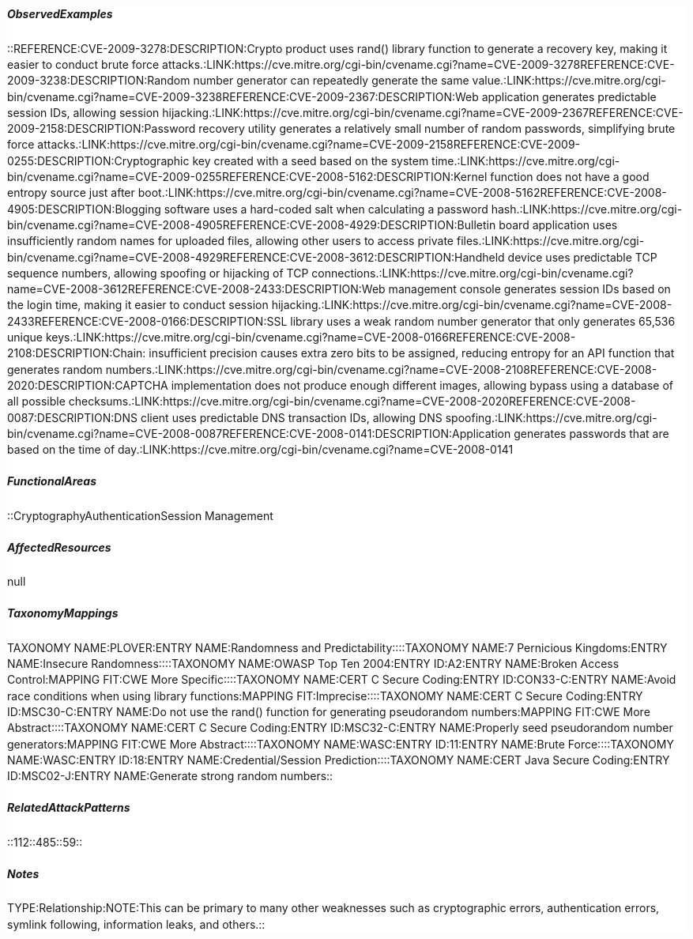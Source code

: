 <h5>ObservedExamples</h5>::REFERENCE:CVE-2009-3278:DESCRIPTION:Crypto product uses rand() library function to generate a recovery key, making it easier to conduct brute force attacks.:LINK:https://cve.mitre.org/cgi-bin/cvename.cgi?name=CVE-2009-3278REFERENCE:CVE-2009-3238:DESCRIPTION:Random number generator can repeatedly generate the same value.:LINK:https://cve.mitre.org/cgi-bin/cvename.cgi?name=CVE-2009-3238REFERENCE:CVE-2009-2367:DESCRIPTION:Web application generates predictable session IDs, allowing session hijacking.:LINK:https://cve.mitre.org/cgi-bin/cvename.cgi?name=CVE-2009-2367REFERENCE:CVE-2009-2158:DESCRIPTION:Password recovery utility generates a relatively small number of random passwords, simplifying brute force attacks.:LINK:https://cve.mitre.org/cgi-bin/cvename.cgi?name=CVE-2009-2158REFERENCE:CVE-2009-0255:DESCRIPTION:Cryptographic key created with a seed based on the system time.:LINK:https://cve.mitre.org/cgi-bin/cvename.cgi?name=CVE-2009-0255REFERENCE:CVE-2008-5162:DESCRIPTION:Kernel function does not have a good entropy source just after boot.:LINK:https://cve.mitre.org/cgi-bin/cvename.cgi?name=CVE-2008-5162REFERENCE:CVE-2008-4905:DESCRIPTION:Blogging software uses a hard-coded salt when calculating a password hash.:LINK:https://cve.mitre.org/cgi-bin/cvename.cgi?name=CVE-2008-4905REFERENCE:CVE-2008-4929:DESCRIPTION:Bulletin board application uses insufficiently random names for uploaded files, allowing other users to access private files.:LINK:https://cve.mitre.org/cgi-bin/cvename.cgi?name=CVE-2008-4929REFERENCE:CVE-2008-3612:DESCRIPTION:Handheld device uses predictable TCP sequence numbers, allowing spoofing or hijacking of TCP connections.:LINK:https://cve.mitre.org/cgi-bin/cvename.cgi?name=CVE-2008-3612REFERENCE:CVE-2008-2433:DESCRIPTION:Web management console generates session IDs based on the login time, making it easier to conduct session hijacking.:LINK:https://cve.mitre.org/cgi-bin/cvename.cgi?name=CVE-2008-2433REFERENCE:CVE-2008-0166:DESCRIPTION:SSL library uses a weak random number generator that only generates 65,536 unique keys.:LINK:https://cve.mitre.org/cgi-bin/cvename.cgi?name=CVE-2008-0166REFERENCE:CVE-2008-2108:DESCRIPTION:Chain: insufficient precision causes extra zero bits to be assigned, reducing entropy for an API function that generates random numbers.:LINK:https://cve.mitre.org/cgi-bin/cvename.cgi?name=CVE-2008-2108REFERENCE:CVE-2008-2020:DESCRIPTION:CAPTCHA implementation does not produce enough different images, allowing bypass using a database of all possible checksums.:LINK:https://cve.mitre.org/cgi-bin/cvename.cgi?name=CVE-2008-2020REFERENCE:CVE-2008-0087:DESCRIPTION:DNS client uses predictable DNS transaction IDs, allowing DNS spoofing.:LINK:https://cve.mitre.org/cgi-bin/cvename.cgi?name=CVE-2008-0087REFERENCE:CVE-2008-0141:DESCRIPTION:Application generates passwords that are based on the time of day.:LINK:https://cve.mitre.org/cgi-bin/cvename.cgi?name=CVE-2008-0141
<h5>FunctionalAreas</h5>::CryptographyAuthenticationSession Management
<h5>AffectedResources</h5>null
<h5>TaxonomyMappings</h5>TAXONOMY NAME:PLOVER:ENTRY NAME:Randomness and Predictability::::TAXONOMY NAME:7 Pernicious Kingdoms:ENTRY NAME:Insecure Randomness::::TAXONOMY NAME:OWASP Top Ten 2004:ENTRY ID:A2:ENTRY NAME:Broken Access Control:MAPPING FIT:CWE More Specific::::TAXONOMY NAME:CERT C Secure Coding:ENTRY ID:CON33-C:ENTRY NAME:Avoid race conditions when using library functions:MAPPING FIT:Imprecise::::TAXONOMY NAME:CERT C Secure Coding:ENTRY ID:MSC30-C:ENTRY NAME:Do not use the rand() function for generating pseudorandom numbers:MAPPING FIT:CWE More Abstract::::TAXONOMY NAME:CERT C Secure Coding:ENTRY ID:MSC32-C:ENTRY NAME:Properly seed pseudorandom number generators:MAPPING FIT:CWE More Abstract::::TAXONOMY NAME:WASC:ENTRY ID:11:ENTRY NAME:Brute Force::::TAXONOMY NAME:WASC:ENTRY ID:18:ENTRY NAME:Credential/Session Prediction::::TAXONOMY NAME:CERT Java Secure Coding:ENTRY ID:MSC02-J:ENTRY NAME:Generate strong random numbers::
<h5>RelatedAttackPatterns</h5>::112::485::59::
<h5>Notes</h5>TYPE:Relationship:NOTE:This can be primary to many other weaknesses such as cryptographic errors, authentication errors, symlink following, information leaks, and others.::

